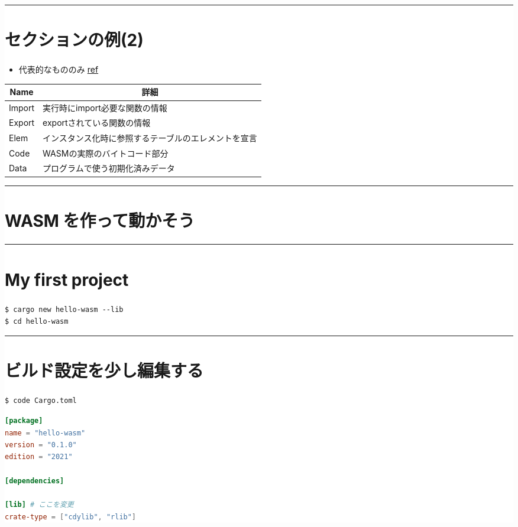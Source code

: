 ----

# セクションの例(2)

- 代表的なもののみ [ref](https://webassembly.github.io/spec/core/binary/modules.html)

| Name | 詳細 |
| --- | --- |
| Import   | 実行時にimport必要な関数の情報 | 
| Export   | exportされている関数の情報 | 
| Elem     | インスタンス化時に参照するテーブルのエレメントを宣言 | 
| Code     | WASMの実際のバイトコード部分 | 
| Data     | プログラムで使う初期化済みデータ | 


----



# WASM を作って動かそう

----

# My first project

```
$ cargo new hello-wasm --lib
$ cd hello-wasm
```

----

# ビルド設定を少し編集する

```
$ code Cargo.toml
```

```toml
[package]
name = "hello-wasm"
version = "0.1.0"
edition = "2021"

[dependencies]

[lib] # ここを変更
crate-type = ["cdylib", "rlib"]
```

